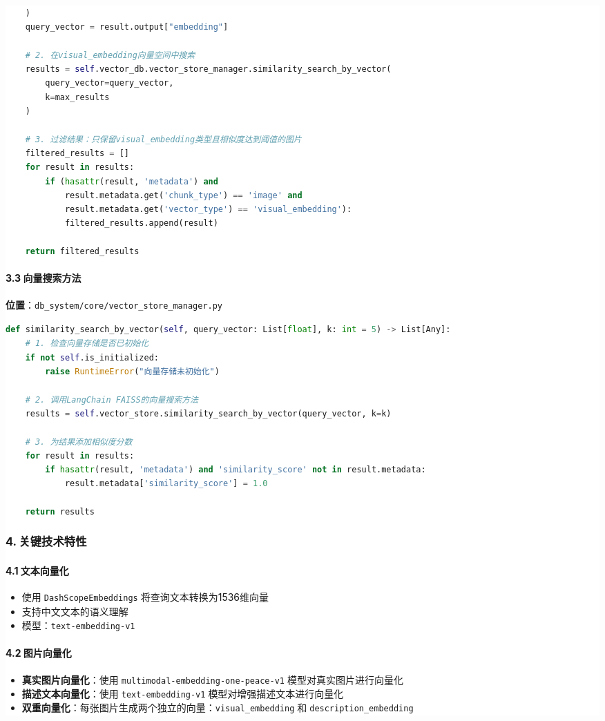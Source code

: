 ```python
    )
    query_vector = result.output["embedding"]
    
    # 2. 在visual_embedding向量空间中搜索
    results = self.vector_db.vector_store_manager.similarity_search_by_vector(
        query_vector=query_vector,
        k=max_results
    )
    
    # 3. 过滤结果：只保留visual_embedding类型且相似度达到阈值的图片
    filtered_results = []
    for result in results:
        if (hasattr(result, 'metadata') and 
            result.metadata.get('chunk_type') == 'image' and
            result.metadata.get('vector_type') == 'visual_embedding'):
            filtered_results.append(result)
    
    return filtered_results
```

#### 3.3 向量搜索方法
**位置**：`db_system/core/vector_store_manager.py`

```python
def similarity_search_by_vector(self, query_vector: List[float], k: int = 5) -> List[Any]:
    # 1. 检查向量存储是否已初始化
    if not self.is_initialized:
        raise RuntimeError("向量存储未初始化")
    
    # 2. 调用LangChain FAISS的向量搜索方法
    results = self.vector_store.similarity_search_by_vector(query_vector, k=k)
    
    # 3. 为结果添加相似度分数
    for result in results:
        if hasattr(result, 'metadata') and 'similarity_score' not in result.metadata:
            result.metadata['similarity_score'] = 1.0
    
    return results
```

### 4. 关键技术特性

#### 4.1 文本向量化
   - 使用 `DashScopeEmbeddings` 将查询文本转换为1536维向量
   - 支持中文文本的语义理解
   - 模型：`text-embedding-v1`

#### 4.2 图片向量化
   - **真实图片向量化**：使用 `multimodal-embedding-one-peace-v1` 模型对真实图片进行向量化
   - **描述文本向量化**：使用 `text-embedding-v1` 模型对增强描述文本进行向量化
   - **双重向量化**：每张图片生成两个独立的向量：`visual_embedding` 和 `description_embedding`
